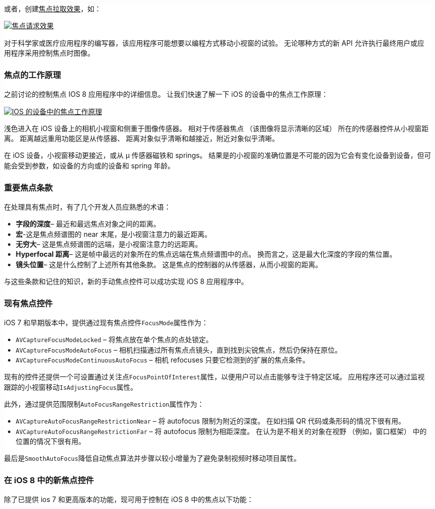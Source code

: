 或者，创建[焦点拉取效果](http://www.mediacollege.com/video/camera/focus/pull.html)，如：

[![](intro-to-manual-camera-controls-images/image3.png "焦点请求效果")](intro-to-manual-camera-controls-images/image3.png#lightbox)

对于科学家或医疗应用程序的编写器，该应用程序可能想要以编程方式移动小视窗的试验。 无论哪种方式的新 API 允许执行最终用户或应用程序采用控制焦点时图像。

### <a name="how-focus-works"></a>焦点的工作原理

之前讨论的控制焦点 IOS 8 应用程序中的详细信息。 让我们快速了解一下 iOS 的设备中的焦点工作原理：

[![](intro-to-manual-camera-controls-images/image4.png "IOS 的设备中的焦点工作原理")](intro-to-manual-camera-controls-images/image4.png#lightbox)

浅色进入在 iOS 设备上的相机小视窗和侧重于图像传感器。 相对于传感器焦点 （该图像将显示清晰的区域） 所在的传感器控件从小视窗距离。 距离越远重用功能区是从传感器、 距离对象似乎清晰和越接近，附近对象似乎清晰。

在 iOS 设备，小视窗移动更接近，或从 μ 传感器磁铁和 springs。 结果是的小视窗的准确位置是不可能的因为它会有变化设备到设备，但可能会受到参数，如设备的方向或的设备和 spring 年龄。

### <a name="important-focus-terms"></a>重要焦点条款

在处理具有焦点时，有了几个开发人员应熟悉的术语：

-  **字段的深度**– 最近和最远焦点对象之间的距离。 
-  **宏**-这是焦点频谱图的 near 末尾，是小视窗注意力的最近距离。
-  **无穷大**– 这是焦点频谱图的远端，是小视窗注意力的远距离。
-  **Hyperfocal 距离**– 这是帧中最远的对象所在的焦点远端在焦点频谱图中的点。 换而言之，这是最大化深度的字段的焦位置。 
-  **镜头位置**– 这是什么控制了上述所有其他条款。 这是焦点的控制器的从传感器，从而小视窗的距离。


与这些条款和记住的知识，新的手动焦点控件可以成功实现 iOS 8 应用程序中。

### <a name="existing-focus-controls"></a>现有焦点控件

iOS 7 和早期版本中，提供通过现有焦点控件`FocusMode`属性作为：

-   `AVCaptureFocusModeLocked` – 将焦点放在单个焦点的点处锁定。
-   `AVCaptureFocusModeAutoFocus` – 相机扫描通过所有焦点点镜头，直到找到尖锐焦点，然后仍保持在原位。
-   `AVCaptureFocusModeContinuousAutoFocus` – 相机 refocuses 只要它检测到的扩展的焦点条件。


现有的控件还提供一个可设置通过关注点`FocusPointOfInterest`属性，以便用户可以点击能够专注于特定区域。 应用程序还可以通过监视跟踪的小视窗移动`IsAdjustingFocus`属性。

此外，通过提供范围限制`AutoFocusRangeRestriction`属性作为：

-   `AVCaptureAutoFocusRangeRestrictionNear` – 将 autofocus 限制为附近的深度。 在如扫描 QR 代码或条形码的情况下很有用。
-   `AVCaptureAutoFocusRangeRestrictionFar` – 将 autofocus 限制为相距深度。 在认为是不相关的对象在视野 （例如，窗口框架） 中的位置的情况下很有用。


最后是`SmoothAutoFocus`降低自动焦点算法并步骤以较小增量为了避免录制视频时移动项目属性。

### <a name="new-focus-controls-in-ios-8"></a>在 iOS 8 中的新焦点控件

除了已提供 ios 7 和更高版本的功能，现可用于控制在 iOS 8 中的焦点以下功能：
